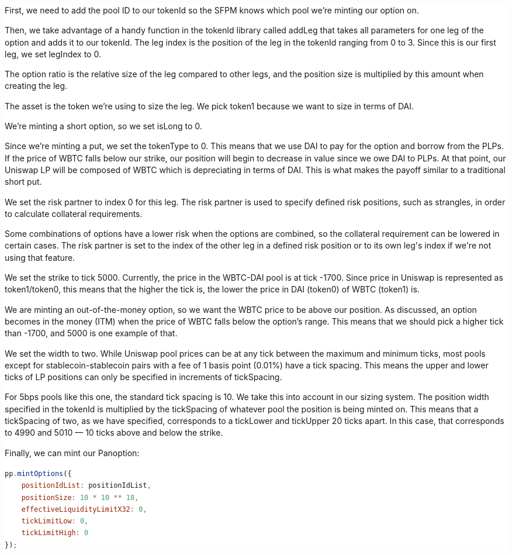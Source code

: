 First, we need to add the pool ID to our tokenId so the SFPM knows which pool we’re minting our option on. 

Then, we take advantage of a handy function in the tokenId library called addLeg that takes all parameters for one leg of the option and adds it to our tokenId. The leg index is the position of the leg in the tokenId ranging from 0 to 3. Since this is our first leg, we set legIndex to 0. 

The option ratio is the relative size of the leg compared to other legs, and the position size is multiplied by this amount when creating the leg.

The asset is the token we’re using to size the leg. We pick token1 because we want to size in terms of DAI. 

We’re minting a short option, so we set isLong to 0. 

Since we’re minting a put, we set the tokenType to 0. This means that we use DAI to pay for the option and borrow from the PLPs. If the price of WBTC falls below our strike, our position will begin to decrease in value since we owe DAI to PLPs. At that point, our Uniswap LP will be composed of WBTC which is depreciating in terms of DAI. This is what makes the payoff similar to a traditional short put. 

We set the risk partner to index 0 for this leg. The risk partner is used to specify defined risk positions, such as strangles, in order to calculate collateral requirements. 

Some combinations of options have a lower risk when the options are combined, so the collateral requirement can be lowered in certain cases. The risk partner is set to the index of the other leg in a defined risk position or to its own leg's index if we're not using that feature. 

We set the strike to tick 5000. Currently, the price in the WBTC-DAI pool is at tick -1700. Since price in Uniswap is represented as token1/token0, this means that the higher the tick is, the lower the price in DAI (token0) of WBTC (token1) is. 

We are minting an out-of-the-money option, so we want the WBTC price to be above our position. As discussed, an option becomes in the money (ITM) when the price of WBTC falls below the option’s range. This means that we should pick a higher tick than -1700, and 5000 is one example of that.

We set the width to two. While Uniswap pool prices can be at any tick between the maximum and minimum ticks, most pools except for stablecoin-stablecoin pairs with a fee of 1 basis point (0.01%) have a tick spacing. This means the upper and lower ticks of LP positions can only be specified in increments of tickSpacing. 

For 5bps pools like this one, the standard tick spacing is 10. We take this into account in our sizing system. The position width specified in the tokenId is multiplied by the tickSpacing of whatever pool the position is being minted on. This means that a tickSpacing of two, as we have specified, corresponds to a tickLower and tickUpper 20 ticks apart. In this case, that corresponds to 4990 and 5010 — 10 ticks above and below the strike.  

Finally, we can mint our Panoption:

```javascript
pp.mintOptions({
    positionIdList: positionIdList,
    positionSize: 10 * 10 ** 18,
    effectiveLiquidityLimitX32: 0,
    tickLimitLow: 0,
    tickLimitHigh: 0
});    
```
